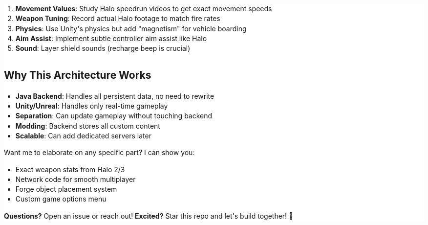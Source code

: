 1. **Movement Values**: Study Halo speedrun videos to get exact movement speeds
2. **Weapon Tuning**: Record actual Halo footage to match fire rates
3. **Physics**: Use Unity's physics but add "magnetism" for vehicle boarding
4. **Aim Assist**: Implement subtle controller aim assist like Halo
5. **Sound**: Layer shield sounds (recharge beep is crucial)

## Why This Architecture Works

- **Java Backend**: Handles all persistent data, no need to rewrite
- **Unity/Unreal**: Handles only real-time gameplay
- **Separation**: Can update gameplay without touching backend
- **Modding**: Backend stores all custom content
- **Scalable**: Can add dedicated servers later

Want me to elaborate on any specific part? I can show you:
- Exact weapon stats from Halo 2/3
- Network code for smooth multiplayer
- Forge object placement system
- Custom game options menu

**Questions?** Open an issue or reach out!
**Excited?** Star this repo and let's build together! 🌟
